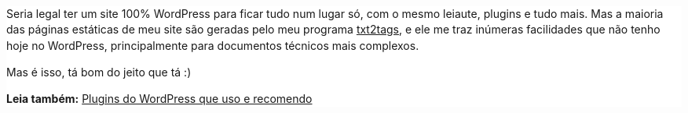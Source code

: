 Seria legal ter um site 100% WordPress para ficar tudo num lugar só, com o mesmo leiaute, plugins e tudo mais. Mas a maioria das páginas estáticas de meu site são geradas pelo meu programa [txt2tags](http://txt2tags.org/pt/), e ele me traz inúmeras facilidades que não tenho hoje no WordPress, principalmente para documentos técnicos mais complexos.

Mas é isso, tá bom do jeito que tá :)

**Leia também:** [Plugins do WordPress que uso e recomendo](http://aurelio.net/wordpress/plugins/)
